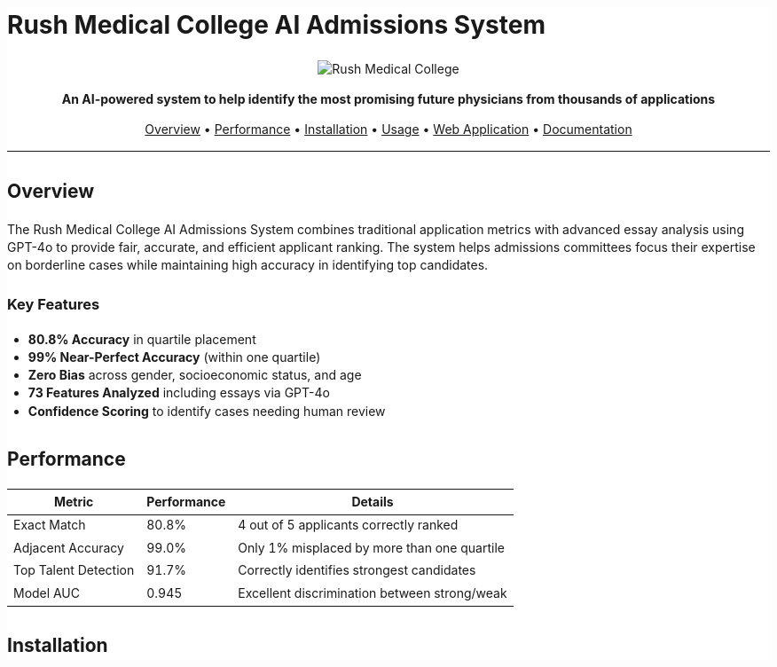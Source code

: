 # Rush Medical College AI Admissions System

<p align="center">
  <img src="docs/images/rush_logo.png" alt="Rush Medical College" width="300"/>
</p>

<p align="center">
  <strong>An AI-powered system to help identify the most promising future physicians from thousands of applications</strong>
</p>

<p align="center">
  <a href="#overview">Overview</a> •
  <a href="#performance">Performance</a> •
  <a href="#installation">Installation</a> •
  <a href="#usage">Usage</a> •
  <a href="#web-application">Web Application</a> •
  <a href="#documentation">Documentation</a>
</p>

---

## Overview

The Rush Medical College AI Admissions System combines traditional application metrics with advanced essay analysis using GPT-4o to provide fair, accurate, and efficient applicant ranking. The system helps admissions committees focus their expertise on borderline cases while maintaining high accuracy in identifying top candidates.

### Key Features

- **80.8% Accuracy** in quartile placement
- **99% Near-Perfect Accuracy** (within one quartile)
- **Zero Bias** across gender, socioeconomic status, and age
- **73 Features Analyzed** including essays via GPT-4o
- **Confidence Scoring** to identify cases needing human review

## Performance

| Metric | Performance | Details |
|--------|-------------|---------|
| Exact Match | 80.8% | 4 out of 5 applicants correctly ranked |
| Adjacent Accuracy | 99.0% | Only 1% misplaced by more than one quartile |
| Top Talent Detection | 91.7% | Correctly identifies strongest candidates |
| Model AUC | 0.945 | Excellent discrimination between strong/weak |

## Installation
